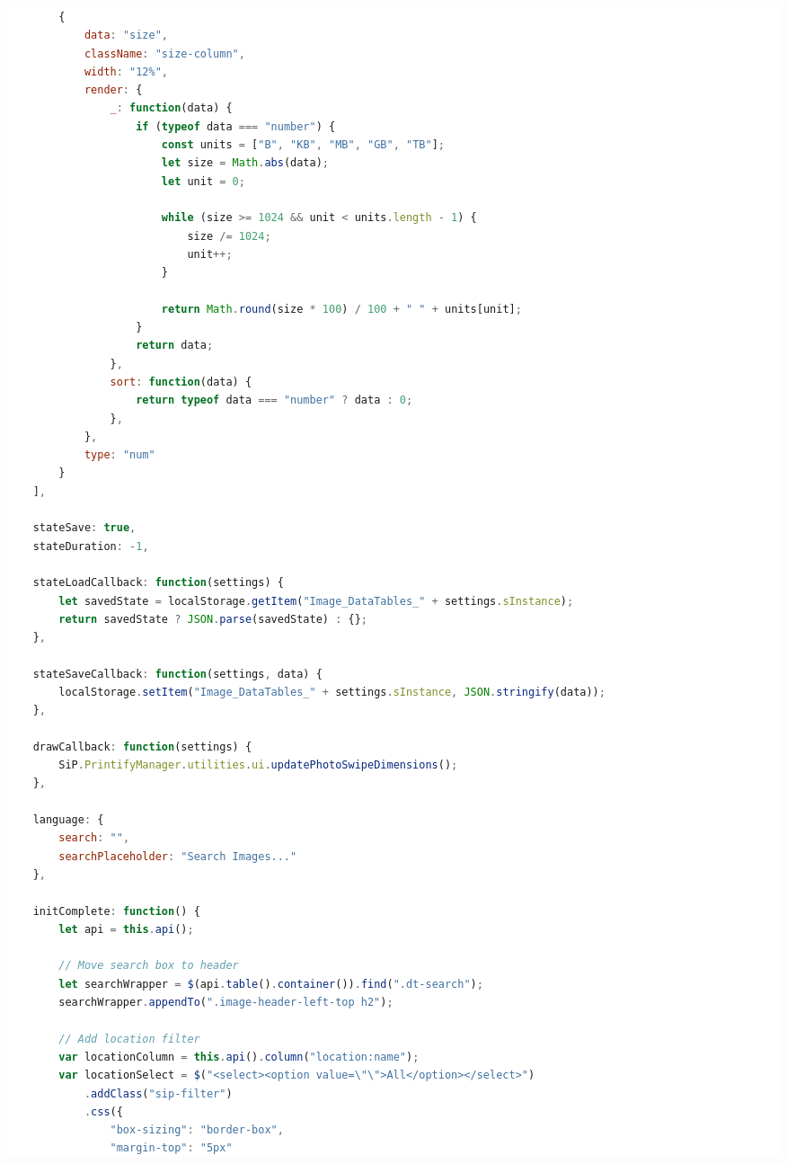 ```javascript
        { 
            data: "size",
            className: "size-column",
            width: "12%",
            render: {
                _: function(data) { 
                    if (typeof data === "number") {
                        const units = ["B", "KB", "MB", "GB", "TB"];
                        let size = Math.abs(data);
                        let unit = 0;
                        
                        while (size >= 1024 && unit < units.length - 1) {
                            size /= 1024;
                            unit++;
                        }
                        
                        return Math.round(size * 100) / 100 + " " + units[unit];
                    }
                    return data;
                },
                sort: function(data) {
                    return typeof data === "number" ? data : 0;
                },
            },
            type: "num"
        }
    ],
    
    stateSave: true,
    stateDuration: -1,
    
    stateLoadCallback: function(settings) {
        let savedState = localStorage.getItem("Image_DataTables_" + settings.sInstance);
        return savedState ? JSON.parse(savedState) : {};
    },
    
    stateSaveCallback: function(settings, data) {
        localStorage.setItem("Image_DataTables_" + settings.sInstance, JSON.stringify(data));
    },
    
    drawCallback: function(settings) {
        SiP.PrintifyManager.utilities.ui.updatePhotoSwipeDimensions();
    },
    
    language: {
        search: "",
        searchPlaceholder: "Search Images..."
    },
    
    initComplete: function() {
        let api = this.api();
        
        // Move search box to header
        let searchWrapper = $(api.table().container()).find(".dt-search"); 
        searchWrapper.appendTo(".image-header-left-top h2");
        
        // Add location filter
        var locationColumn = this.api().column("location:name");
        var locationSelect = $("<select><option value=\"\">All</option></select>")
            .addClass("sip-filter")
            .css({
                "box-sizing": "border-box",
                "margin-top": "5px"
```